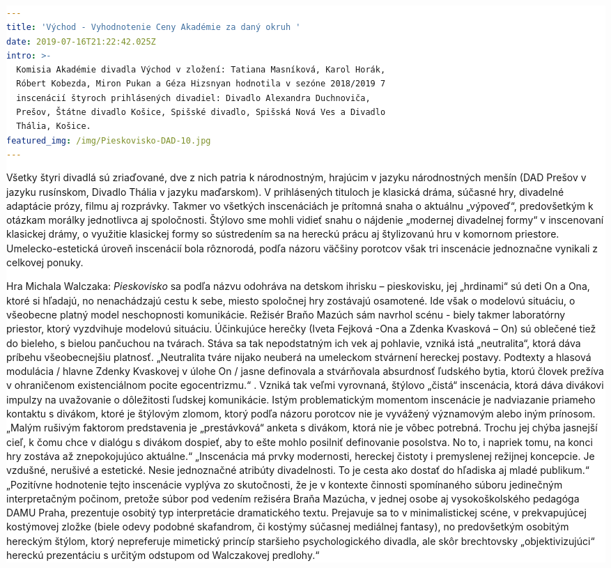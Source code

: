 ```yaml
---
title: 'Východ - Vyhodnotenie Ceny Akadémie za daný okruh '
date: 2019-07-16T21:22:42.025Z
intro: >-
  Komisia Akadémie divadla Východ v zložení: Tatiana Masníková, Karol Horák,
  Róbert Kobezda, Miron Pukan a Géza Hizsnyan hodnotila v sezóne 2018/2019 7
  inscenácií štyroch prihlásených divadiel: Divadlo Alexandra Duchnoviča,
  Prešov, Štátne divadlo Košice, Spišské divadlo, Spišská Nová Ves a Divadlo
  Thália, Košice.
featured_img: /img/Pieskovisko-DAD-10.jpg
---
```


Všetky štyri divadlá sú zriaďované, dve z nich patria k národnostným, hrajúcim v jazyku národnostných menšín (DAD Prešov v jazyku rusínskom, Divadlo Thália v jazyku maďarskom). V prihlásených tituloch je klasická dráma, súčasné hry, divadelné adaptácie prózy, filmu aj rozprávky. Takmer vo všetkých inscenáciách je prítomná snaha o aktuálnu „výpoveď“, predovšetkým k otázkam morálky jednotlivca aj spoločnosti. Štýlovo sme mohli vidieť snahu o nájdenie „modernej divadelnej formy“ v inscenovaní klasickej drámy, o využitie klasickej formy so sústredením sa na hereckú prácu aj štylizovanú hru v komornom priestore. Umelecko-estetická úroveň inscenácií bola rôznorodá, podľa názoru väčšiny porotcov však tri inscenácie jednoznačne vynikali z celkovej ponuky.

Hra Michala Walczaka: _Pieskovisko_ sa podľa názvu odohráva na detskom ihrisku – pieskovisku, jej „hrdinami“ sú deti On a Ona, ktoré si hľadajú, no nenachádzajú cestu k sebe, miesto spoločnej hry zostávajú osamotené. Ide však o modelovú situáciu, o všeobecne platný model neschopnosti komunikácie. Režisér Braňo Mazúch sám navrhol scénu - biely takmer laboratórny priestor, ktorý vyzdvihuje modelovú situáciu. Účinkujúce herečky (Iveta Fejková -Ona a Zdenka Kvasková – On) sú oblečené tiež do bieleho, s bielou pančuchou na tvárach. Stáva sa tak nepodstatným ich vek aj pohlavie, vzniká istá „neutralita“, ktorá dáva príbehu všeobecnejšiu platnosť. „Neutralita tváre nijako neuberá na umeleckom stvárnení hereckej postavy. Podtexty a hlasová modulácia / hlavne Zdenky Kvaskovej v úlohe On / jasne definovala a stvárňovala absurdnosť ľudského bytia, ktorú človek prežíva v ohraničenom existenciálnom pocite egocentrizmu.“ . Vzniká tak veľmi vyrovnaná, štýlovo „čistá“ inscenácia, ktorá dáva divákovi impulzy na uvažovanie o dôležitosti ľudskej komunikácie. Istým problematickým momentom inscenácie je nadviazanie priameho kontaktu s divákom, ktoré je štýlovým zlomom, ktorý podľa názoru porotcov nie je vyvážený významovým alebo iným prínosom. „Malým rušivým faktorom predstavenia je „prestávková“ anketa s divákom, ktorá nie je vôbec potrebná. Trochu jej chýba jasnejší cieľ, k čomu chce v dialógu s divákom dospieť, aby to ešte mohlo posilniť definovanie posolstva. No to, i napriek tomu, na konci hry zostáva až znepokojujúco aktuálne.“ „Inscenácia má prvky modernosti, hereckej čistoty i premyslenej režijnej koncepcie. Je vzdušné, nerušivé a estetické. Nesie jednoznačné atribúty divadelnosti. To je cesta ako dostať do hľadiska aj mladé publikum.“ „Pozitívne hodnotenie tejto inscenácie vyplýva zo skutočnosti, že je v kontexte činnosti spomínaného súboru jedinečným interpretačným počinom, pretože súbor pod vedením režiséra Braňa Mazúcha, v jednej osobe aj vysokoškolského pedagóga DAMU Praha, prezentuje osobitý typ interpretácie dramatického textu. Prejavuje sa to v minimalistickej scéne, v prekvapujúcej kostýmovej zložke (biele odevy podobné skafandrom, či kostýmy súčasnej mediálnej fantasy), no predovšetkým osobitým hereckým štýlom, ktorý nepreferuje mimetický princíp staršieho psychologického divadla, ale skôr brechtovsky „objektivizujúci“ hereckú prezentáciu s určitým odstupom od Walczakovej predlohy.“
